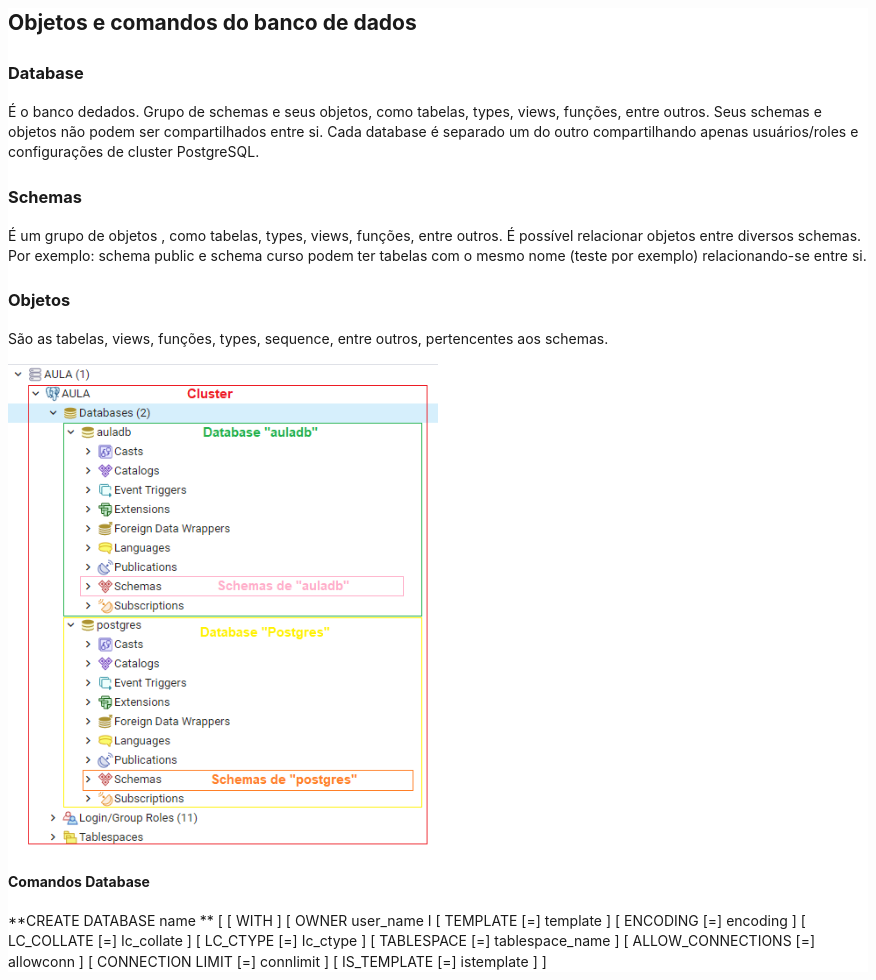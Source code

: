 ## Objetos e comandos do banco de dados

### Database

É o banco dedados. Grupo de schemas e seus objetos, como tabelas, types, views, funções, entre outros. Seus schemas e objetos não podem ser compartilhados entre si. Cada database é separado um do outro compartilhando apenas usuários/roles e configurações de cluster PostgreSQL.

### Schemas

É um grupo de objetos , como tabelas, types, views, funções, entre outros. É possível relacionar objetos entre diversos schemas. Por exemplo: schema public e schema curso podem ter tabelas com o mesmo nome (teste por exemplo) relacionando-se entre si.

### Objetos

São as tabelas, views, funções, types, sequence, entre outros, pertencentes aos schemas.

<img src="../Imagens/image-123.jpg" alt="image-123" width="50%"/>

#### Comandos Database

**CREATE DATABASE name **
	 [ [ WITH ] [ OWNER user_name I 
 		[ TEMPLATE [=] template ] 
 		[ ENCODING [=] encoding ] 
 		[ LC_COLLATE [=] Ic_collate ] 
 		[ LC_CTYPE [=] Ic_ctype ] 
		 [ TABLESPACE [=] tablespace_name ] 
 		[ ALLOW_CONNECTIONS [=] allowconn ] 
		 [ CONNECTION LIMIT [=] connlimit ] 
 		[ IS_TEMPLATE [=] istemplate ] ] 
